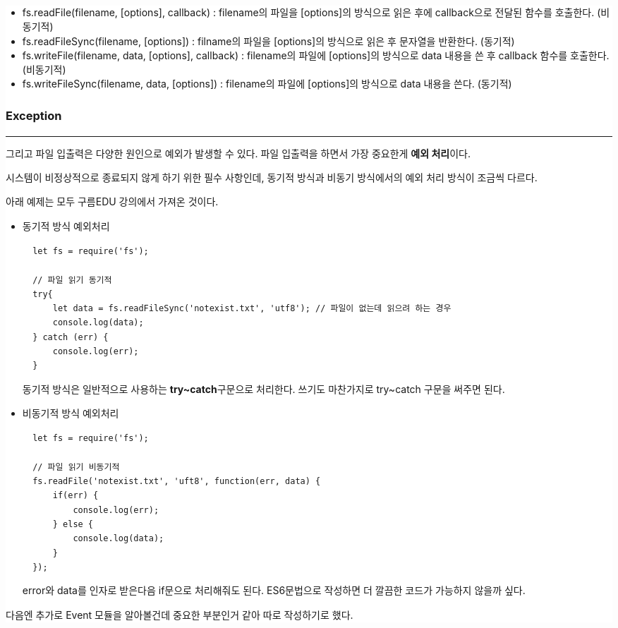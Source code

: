 - fs.readFile(filename, [options], callback) : filename의 파일을 [options]의 방식으로 읽은 후에 callback으로 전달된 함수를 호출한다. (비동기적)
- fs.readFileSync(filename, [options]) : filname의 파일을 [options]의 방식으로 읽은 후 문자열을 반환한다. (동기적)
- fs.writeFile(filename, data, [options], callback) : filename의 파일에 [options]의 방식으로 data 내용을 쓴 후 callback 함수를 호출한다. (비동기적)
- fs.writeFileSync(filename, data, [options]) : filename의 파일에 [options]의 방식으로 data 내용을 쓴다. (동기적)

### Exception

---

그리고 파일 입출력은 다양한 원인으로 예외가 발생할 수 있다. 파일 입출력을 하면서 가장 중요한게 **예외 처리**이다.

시스템이 비정상적으로 종료되지 않게 하기 위한 필수 사항인데, 동기적 방식과 비동기 방식에서의 예외 처리 방식이 조금씩 다르다.

아래 예제는 모두 구름EDU 강의에서 가져온 것이다.

- 동기적 방식 예외처리

        let fs = require('fs');
        
        // 파일 읽기 동기적
        try{
        	let data = fs.readFileSync('notexist.txt', 'utf8'); // 파일이 없는데 읽으려 하는 경우
        	console.log(data);
        } catch (err) {
        	console.log(err);
        }

    동기적 방식은 일반적으로 사용하는 **try~catch**구문으로 처리한다. 쓰기도 마찬가지로 try~catch 구문을 써주면 된다.

- 비동기적 방식 예외처리

        let fs = require('fs');
        
        // 파일 읽기 비동기적
        fs.readFile('notexist.txt', 'uft8', function(err, data) {
        	if(err) {
        		console.log(err);
        	} else {
        		console.log(data);
        	}
        });

    error와 data를 인자로 받은다음 if문으로 처리해줘도 된다. ES6문법으로 작성하면 더 깔끔한 코드가 가능하지 않을까 싶다.

다음엔 추가로 Event 모듈을 알아볼건데 중요한 부분인거 같아 따로 작성하기로 했다.